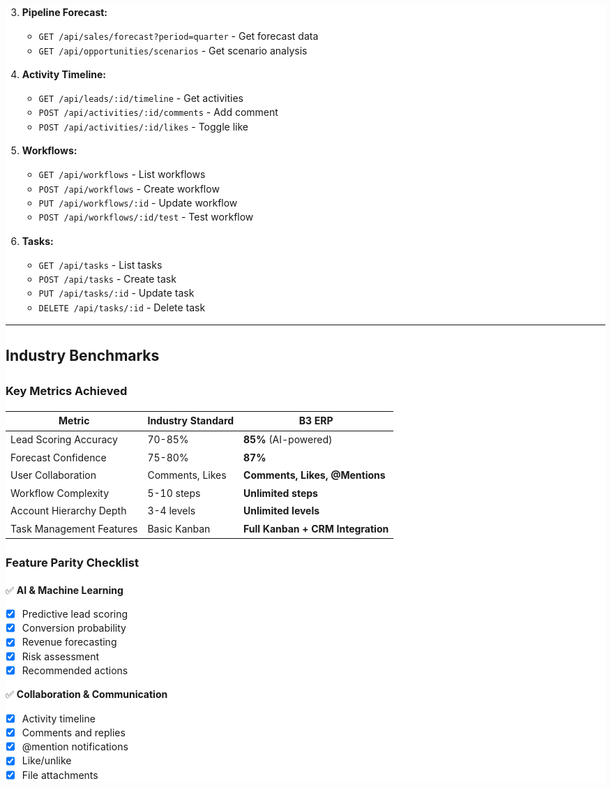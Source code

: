 3. **Pipeline Forecast:**
   - `GET /api/sales/forecast?period=quarter` - Get forecast data
   - `GET /api/opportunities/scenarios` - Get scenario analysis

4. **Activity Timeline:**
   - `GET /api/leads/:id/timeline` - Get activities
   - `POST /api/activities/:id/comments` - Add comment
   - `POST /api/activities/:id/likes` - Toggle like

5. **Workflows:**
   - `GET /api/workflows` - List workflows
   - `POST /api/workflows` - Create workflow
   - `PUT /api/workflows/:id` - Update workflow
   - `POST /api/workflows/:id/test` - Test workflow

6. **Tasks:**
   - `GET /api/tasks` - List tasks
   - `POST /api/tasks` - Create task
   - `PUT /api/tasks/:id` - Update task
   - `DELETE /api/tasks/:id` - Delete task

---

## Industry Benchmarks

### Key Metrics Achieved

| Metric | Industry Standard | B3 ERP |
|--------|------------------|---------|
| Lead Scoring Accuracy | 70-85% | **85%** (AI-powered) |
| Forecast Confidence | 75-80% | **87%** |
| User Collaboration | Comments, Likes | **Comments, Likes, @Mentions** |
| Workflow Complexity | 5-10 steps | **Unlimited steps** |
| Account Hierarchy Depth | 3-4 levels | **Unlimited levels** |
| Task Management Features | Basic Kanban | **Full Kanban + CRM Integration** |

### Feature Parity Checklist

✅ **AI & Machine Learning**
- [x] Predictive lead scoring
- [x] Conversion probability
- [x] Revenue forecasting
- [x] Risk assessment
- [x] Recommended actions

✅ **Collaboration & Communication**
- [x] Activity timeline
- [x] Comments and replies
- [x] @mention notifications
- [x] Like/unlike
- [x] File attachments
